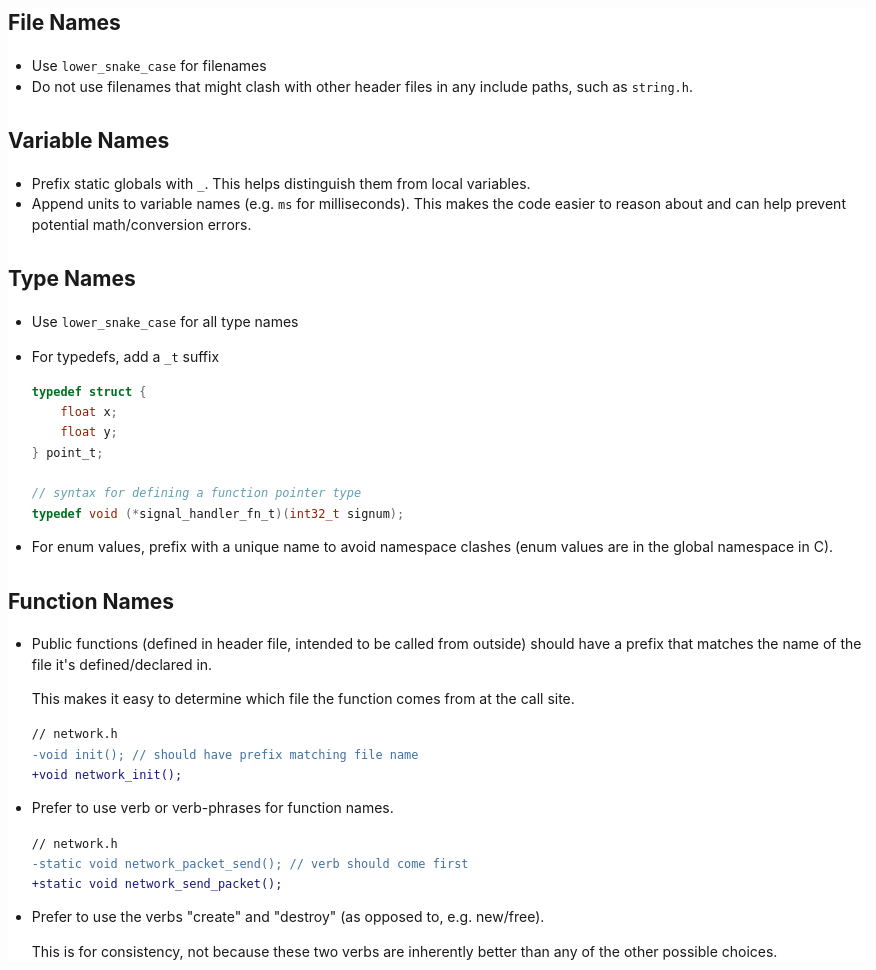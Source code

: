 ## File Names

* Use `lower_snake_case` for filenames
* Do not use filenames that might clash with other header files in any include paths, such as `string.h`.

## Variable Names

* Prefix static globals with `_`. This helps distinguish them from local variables.
* Append units to variable names (e.g. `ms` for milliseconds). This makes the code easier
  to reason about and can help prevent potential math/conversion errors.

## Type Names

* Use `lower_snake_case` for all type names
* For typedefs, add a `_t` suffix

  ```c
  typedef struct {
      float x;
      float y;
  } point_t;

  // syntax for defining a function pointer type
  typedef void (*signal_handler_fn_t)(int32_t signum);
  ```
* For enum values, prefix with a unique name to avoid namespace clashes (enum values are in
  the global namespace in C).

## Function Names

* Public functions (defined in header file, intended to be called from outside) should have
  a prefix that matches the name of the file it's defined/declared in.

  This makes it easy to determine which file the function comes from at the call site.

  ```diff
  // network.h
  -void init(); // should have prefix matching file name
  +void network_init();
  ```

* Prefer to use verb or verb-phrases for function names.

  ```diff
  // network.h
  -static void network_packet_send(); // verb should come first
  +static void network_send_packet();
  ```

* Prefer to use the verbs "create" and "destroy" (as opposed to, e.g. new/free).

  This is for consistency, not because these two verbs are inherently better than
  any of the other possible choices.
